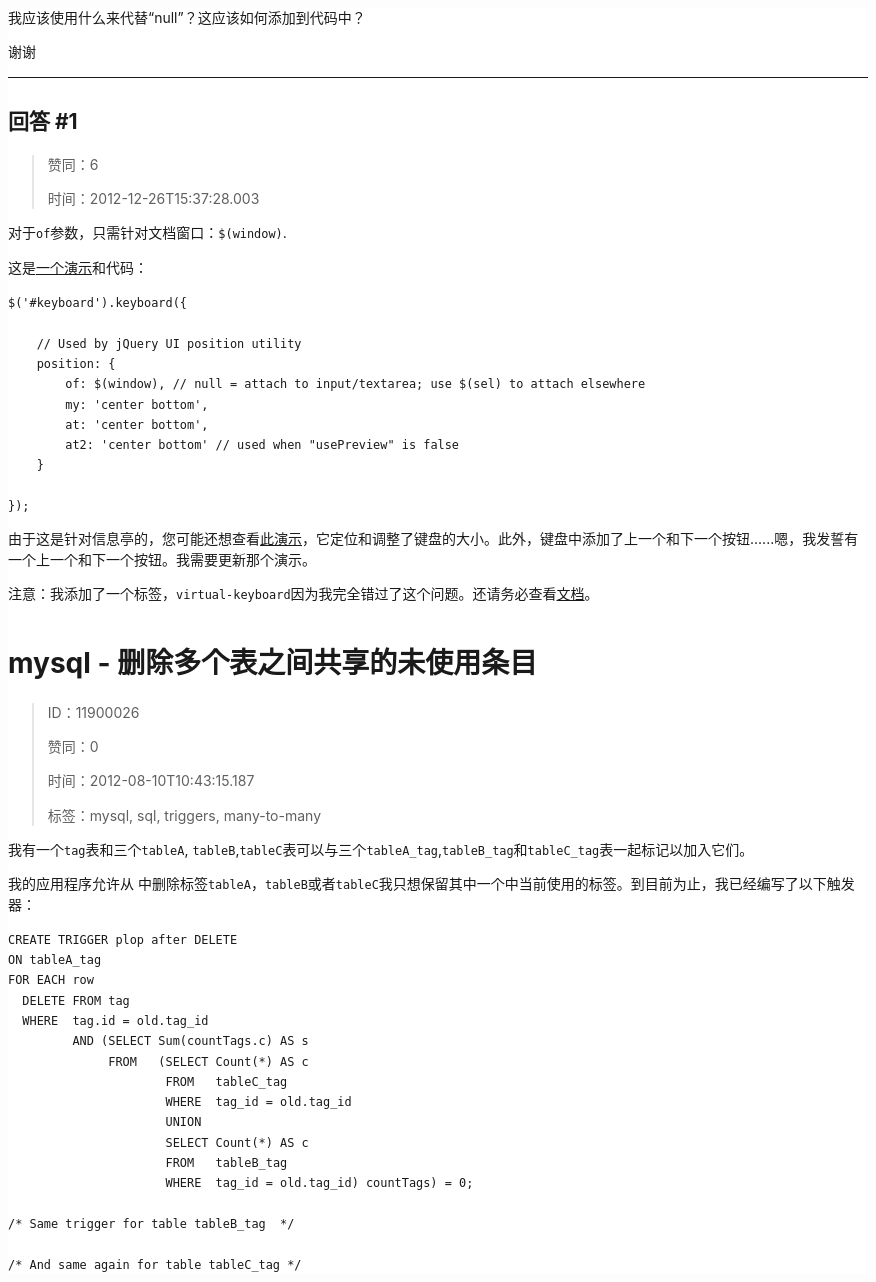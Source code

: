 我应该使用什么来代替“null”？这应该如何添加到代码中？

谢谢

* * *

## 回答 #1

> 赞同：6
> 
> 时间：2012-12-26T15:37:28.003

对于`of`参数，只需针对文档窗口：`$(window)`.

这是[一个演示](http://jsfiddle.net/Mottie/MK947/667/)和代码：

```
$('#keyboard').keyboard({

    // Used by jQuery UI position utility
    position: {
        of: $(window), // null = attach to input/textarea; use $(sel) to attach elsewhere
        my: 'center bottom',
        at: 'center bottom',
        at2: 'center bottom' // used when "usePreview" is false
    }

});​ 
```

由于这是针对信息亭的，您可能还想查看[此演示](http://jsfiddle.net/Mottie/Em8sG/624/)，它定位和调整了键盘的大小。此外，键盘中添加了上一个和下一个按钮......嗯，我发誓有一个上一个和下一个按钮。我需要更新那个演示。

注意：我添加了一个标签，`virtual-keyboard`因为我完全错过了这个问题。还请务必查看[文档](https://github.com/Mottie/Keyboard/wiki)。

# mysql - 删除多个表之间共享的未使用条目

> ID：11900026
> 
> 赞同：0
> 
> 时间：2012-08-10T10:43:15.187
> 
> 标签：mysql, sql, triggers, many-to-many

我有一个`tag`表和三个`tableA`, `tableB`,`tableC`表可以与三个`tableA_tag`,`tableB_tag`和`tableC_tag`表一起标记以加入它们。

我的应用程序允许从 中删除标签`tableA`，`tableB`或者`tableC`我只想保留其中一个中当前使用的标签。到目前为止，我已经编写了以下触发器：

```
CREATE TRIGGER plop after DELETE
ON tableA_tag
FOR EACH row
  DELETE FROM tag
  WHERE  tag.id = old.tag_id
         AND (SELECT Sum(countTags.c) AS s
              FROM   (SELECT Count(*) AS c
                      FROM   tableC_tag
                      WHERE  tag_id = old.tag_id
                      UNION
                      SELECT Count(*) AS c
                      FROM   tableB_tag
                      WHERE  tag_id = old.tag_id) countTags) = 0; 

/* Same trigger for table tableB_tag  */

/* And same again for table tableC_tag */ 
```